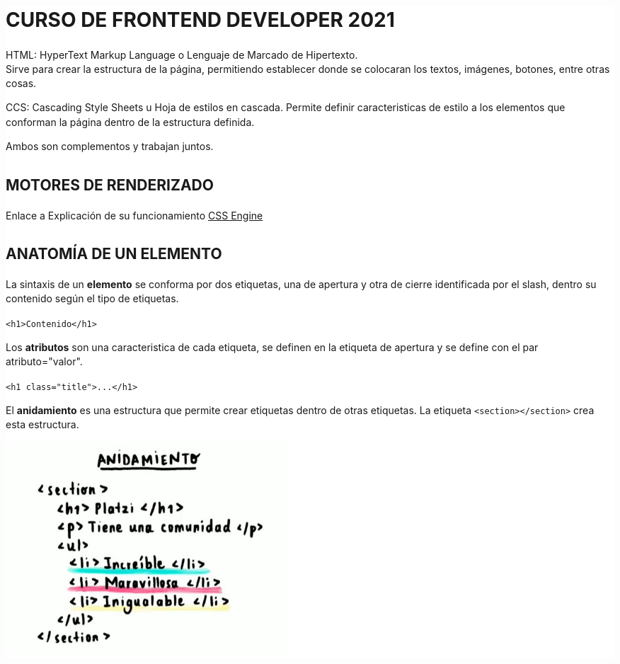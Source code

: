 # CURSO DE FRONTEND DEVELOPER 2021



HTML: HyperText Markup Language o Lenguaje de Marcado de Hipertexto.  
Sirve para crear la estructura de la página, permitiendo establecer donde se colocaran los textos, imágenes, botones, entre otras cosas.  

CCS:  Cascading Style Sheets u Hoja de estilos en cascada. Permite definir caracteristicas de estilo a los elementos que conforman la página dentro de la estructura definida.  

Ambos son complementos y trabajan juntos.  

## MOTORES DE RENDERIZADO

Enlace a Explicación de su funcionamiento [CSS Engine](https://hacks.mozilla.org/2017/08/inside-a-super-fast-css-engine-quantum-css-aka-stylo/)  

## ANATOMÍA DE UN ELEMENTO

La sintaxis de un **elemento** se conforma por dos etiquetas, una de apertura y otra de cierre identificada por el slash, dentro su contenido según el tipo de etiquetas.
~~~
<h1>Contenido</h1>
~~~

Los **atributos** son una caracteristica de cada etiqueta, se definen en la etiqueta de apertura y se define con el par atributo="valor".

~~~
<h1 class="title">...</h1>
~~~

El **anidamiento** es una estructura que permite crear etiquetas dentro de otras etiquetas. La etiqueta `<section></section>` crea esta estructura.

<img src="./images/anidamiento1.jpg" width="400" height="300" />
